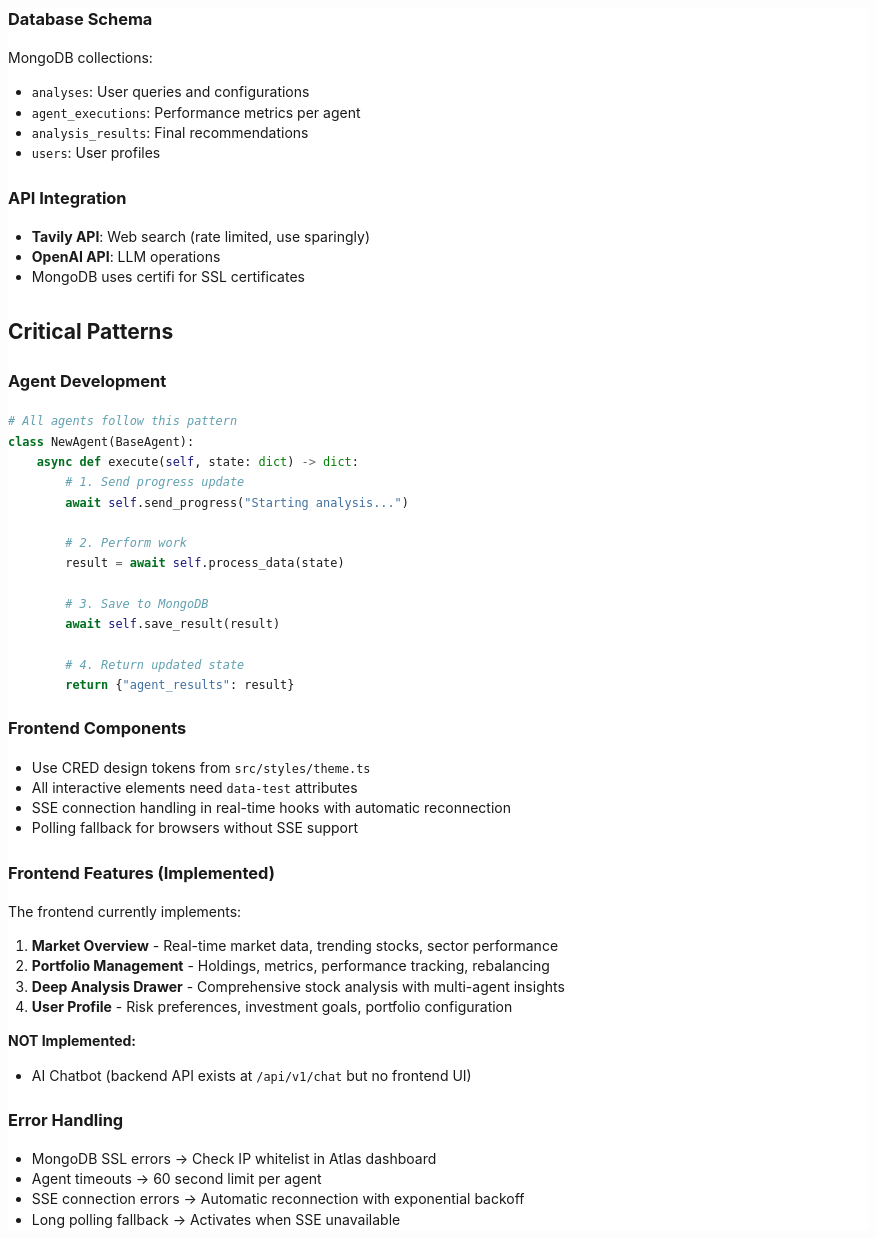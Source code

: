 ### Database Schema
MongoDB collections:
- `analyses`: User queries and configurations
- `agent_executions`: Performance metrics per agent
- `analysis_results`: Final recommendations
- `users`: User profiles

### API Integration
- **Tavily API**: Web search (rate limited, use sparingly)
- **OpenAI API**: LLM operations
- MongoDB uses certifi for SSL certificates

## Critical Patterns

### Agent Development
```python
# All agents follow this pattern
class NewAgent(BaseAgent):
    async def execute(self, state: dict) -> dict:
        # 1. Send progress update
        await self.send_progress("Starting analysis...")

        # 2. Perform work
        result = await self.process_data(state)

        # 3. Save to MongoDB
        await self.save_result(result)

        # 4. Return updated state
        return {"agent_results": result}
```

### Frontend Components
- Use CRED design tokens from `src/styles/theme.ts`
- All interactive elements need `data-test` attributes
- SSE connection handling in real-time hooks with automatic reconnection
- Polling fallback for browsers without SSE support

### Frontend Features (Implemented)
The frontend currently implements:
1. **Market Overview** - Real-time market data, trending stocks, sector performance
2. **Portfolio Management** - Holdings, metrics, performance tracking, rebalancing
3. **Deep Analysis Drawer** - Comprehensive stock analysis with multi-agent insights
4. **User Profile** - Risk preferences, investment goals, portfolio configuration

**NOT Implemented:**
- AI Chatbot (backend API exists at `/api/v1/chat` but no frontend UI)

### Error Handling
- MongoDB SSL errors → Check IP whitelist in Atlas dashboard
- Agent timeouts → 60 second limit per agent
- SSE connection errors → Automatic reconnection with exponential backoff
- Long polling fallback → Activates when SSE unavailable
